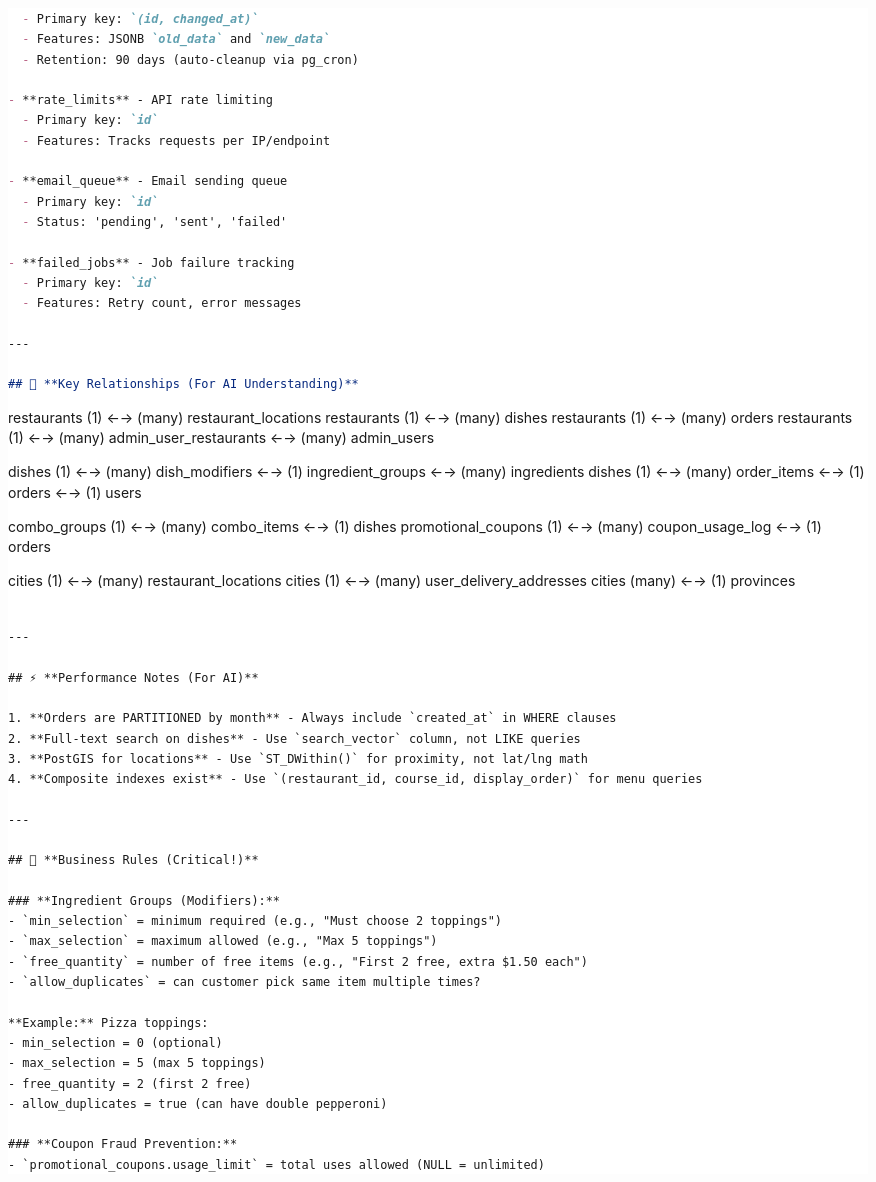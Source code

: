 ```markdown
  - Primary key: `(id, changed_at)`
  - Features: JSONB `old_data` and `new_data`
  - Retention: 90 days (auto-cleanup via pg_cron)

- **rate_limits** - API rate limiting
  - Primary key: `id`
  - Features: Tracks requests per IP/endpoint

- **email_queue** - Email sending queue
  - Primary key: `id`
  - Status: 'pending', 'sent', 'failed'

- **failed_jobs** - Job failure tracking
  - Primary key: `id`
  - Features: Retry count, error messages

---

## 🔗 **Key Relationships (For AI Understanding)**

```
restaurants (1) ←→ (many) restaurant_locations
restaurants (1) ←→ (many) dishes
restaurants (1) ←→ (many) orders
restaurants (1) ←→ (many) admin_user_restaurants ←→ (many) admin_users

dishes (1) ←→ (many) dish_modifiers ←→ (1) ingredient_groups ←→ (many) ingredients
dishes (1) ←→ (many) order_items ←→ (1) orders ←→ (1) users

combo_groups (1) ←→ (many) combo_items ←→ (1) dishes
promotional_coupons (1) ←→ (many) coupon_usage_log ←→ (1) orders

cities (1) ←→ (many) restaurant_locations
cities (1) ←→ (many) user_delivery_addresses
cities (many) ←→ (1) provinces
```

---

## ⚡ **Performance Notes (For AI)**

1. **Orders are PARTITIONED by month** - Always include `created_at` in WHERE clauses
2. **Full-text search on dishes** - Use `search_vector` column, not LIKE queries
3. **PostGIS for locations** - Use `ST_DWithin()` for proximity, not lat/lng math
4. **Composite indexes exist** - Use `(restaurant_id, course_id, display_order)` for menu queries

---

## 🚨 **Business Rules (Critical!)**

### **Ingredient Groups (Modifiers):**
- `min_selection` = minimum required (e.g., "Must choose 2 toppings")
- `max_selection` = maximum allowed (e.g., "Max 5 toppings")
- `free_quantity` = number of free items (e.g., "First 2 free, extra $1.50 each")
- `allow_duplicates` = can customer pick same item multiple times?

**Example:** Pizza toppings:
- min_selection = 0 (optional)
- max_selection = 5 (max 5 toppings)
- free_quantity = 2 (first 2 free)
- allow_duplicates = true (can have double pepperoni)

### **Coupon Fraud Prevention:**
- `promotional_coupons.usage_limit` = total uses allowed (NULL = unlimited)
```